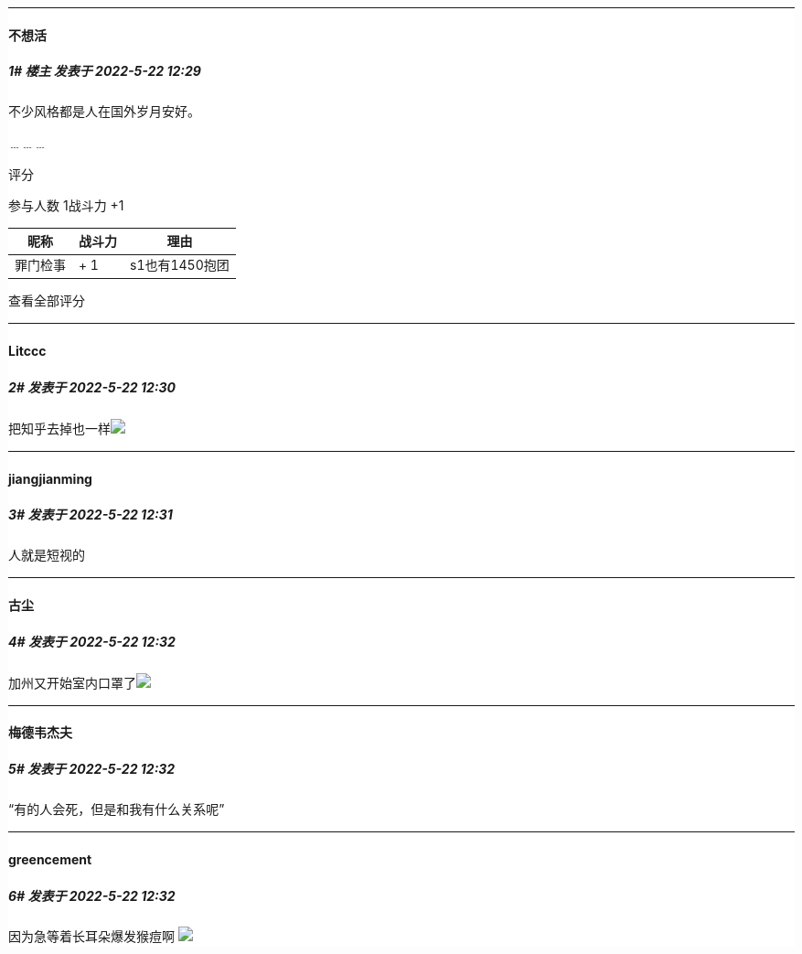 

*****

####  不想活  
##### 1#       楼主       发表于 2022-5-22 12:29

不少风格都是人在国外岁月安好。

﹍﹍﹍

评分

 参与人数 1战斗力 +1

|昵称|战斗力|理由|
|----|---|---|
| 罪门检事| + 1|s1也有1450抱团|

查看全部评分

*****

####  Litccc  
##### 2#       发表于 2022-5-22 12:30

把知乎去掉也一样<img src="https://static.saraba1st.com/image/smiley/face2017/067.png" referrerpolicy="no-referrer">

*****

####  jiangjianming  
##### 3#       发表于 2022-5-22 12:31

人就是短视的

*****

####  古尘  
##### 4#       发表于 2022-5-22 12:32

加州又开始室内口罩了<img src="https://static.saraba1st.com/image/smiley/face2017/048.png" referrerpolicy="no-referrer">

*****

####  梅德韦杰夫  
##### 5#       发表于 2022-5-22 12:32

“有的人会死，但是和我有什么关系呢”

*****

####  greencement  
##### 6#       发表于 2022-5-22 12:32

因为急等着长耳朵爆发猴痘啊 <img src="https://static.saraba1st.com/image/smiley/face2017/067.png" referrerpolicy="no-referrer">
